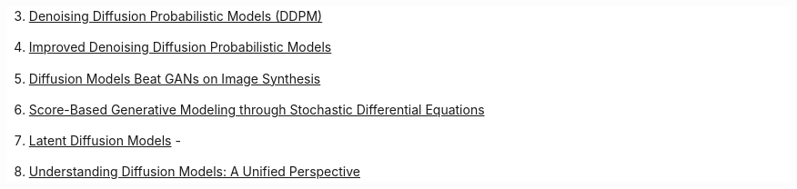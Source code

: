 3. [Denoising Diffusion Probabilistic Models (DDPM)](https://arxiv.org/abs/2006.11239)

4. [Improved Denoising Diffusion Probabilistic Models](https://arxiv.org/abs/2102.09672)

5. [Diffusion Models Beat GANs on Image Synthesis](https://arxiv.org/abs/2105.05233)

6. [Score-Based Generative Modeling through Stochastic Differential Equations](https://arxiv.org/abs/2011.13456)

7. [Latent Diffusion Models](https://arxiv.org/abs/2112.10752)  -

8. [Understanding Diffusion Models: A Unified Perspective](https://www.cvmart.net/community/detail/6827)
